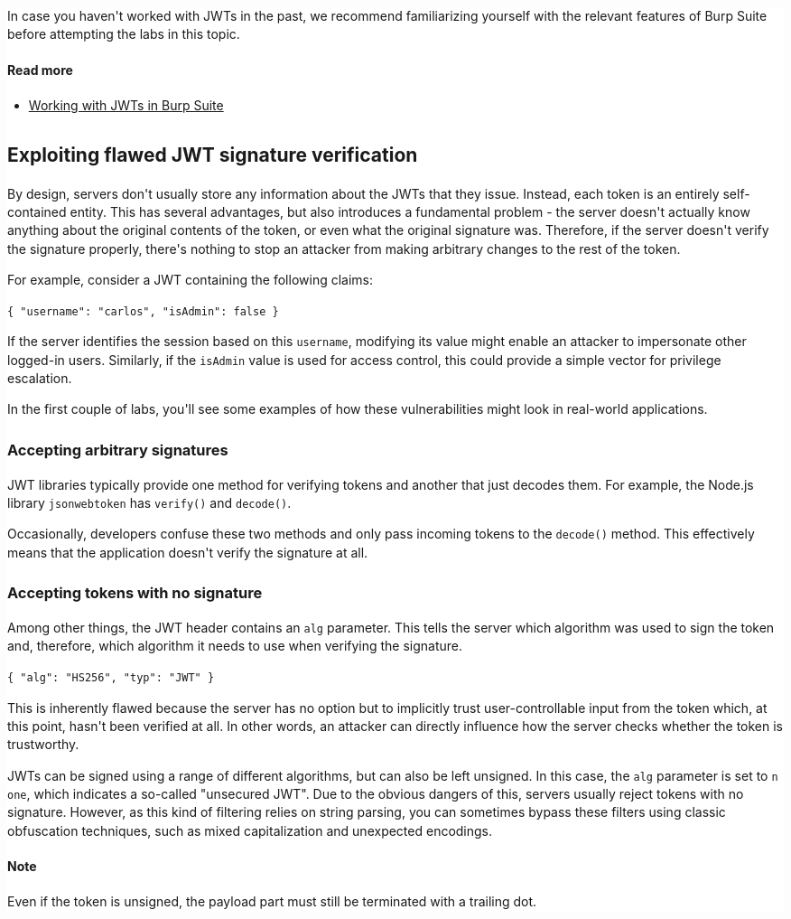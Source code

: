 In case you haven't worked with JWTs in the past, we recommend familiarizing yourself with the relevant features of Burp Suite before attempting the labs in this topic.

#### Read more

*   [Working with JWTs in Burp Suite](/burp/documentation/desktop/testing-workflow/session-management/jwts)

Exploiting flawed JWT signature verification
--------------------------------------------

By design, servers don't usually store any information about the JWTs that they issue. Instead, each token is an entirely self-contained entity. This has several advantages, but also introduces a fundamental problem - the server doesn't actually know anything about the original contents of the token, or even what the original signature was. Therefore, if the server doesn't verify the signature properly, there's nothing to stop an attacker from making arbitrary changes to the rest of the token.

For example, consider a JWT containing the following claims:

`{ "username": "carlos", "isAdmin": false }`

If the server identifies the session based on this `username`, modifying its value might enable an attacker to impersonate other logged-in users. Similarly, if the `isAdmin` value is used for access control, this could provide a simple vector for privilege escalation.

In the first couple of labs, you'll see some examples of how these vulnerabilities might look in real-world applications.

### Accepting arbitrary signatures

JWT libraries typically provide one method for verifying tokens and another that just decodes them. For example, the Node.js library `jsonwebtoken` has `verify()` and `decode()`.

Occasionally, developers confuse these two methods and only pass incoming tokens to the `decode()` method. This effectively means that the application doesn't verify the signature at all.

### Accepting tokens with no signature

Among other things, the JWT header contains an `alg` parameter. This tells the server which algorithm was used to sign the token and, therefore, which algorithm it needs to use when verifying the signature.

`{ "alg": "HS256", "typ": "JWT" }`

This is inherently flawed because the server has no option but to implicitly trust user-controllable input from the token which, at this point, hasn't been verified at all. In other words, an attacker can directly influence how the server checks whether the token is trustworthy.

JWTs can be signed using a range of different algorithms, but can also be left unsigned. In this case, the `alg` parameter is set to `none`, which indicates a so-called "unsecured JWT". Due to the obvious dangers of this, servers usually reject tokens with no signature. However, as this kind of filtering relies on string parsing, you can sometimes bypass these filters using classic obfuscation techniques, such as mixed capitalization and unexpected encodings.

#### Note

Even if the token is unsigned, the payload part must still be terminated with a trailing dot.
